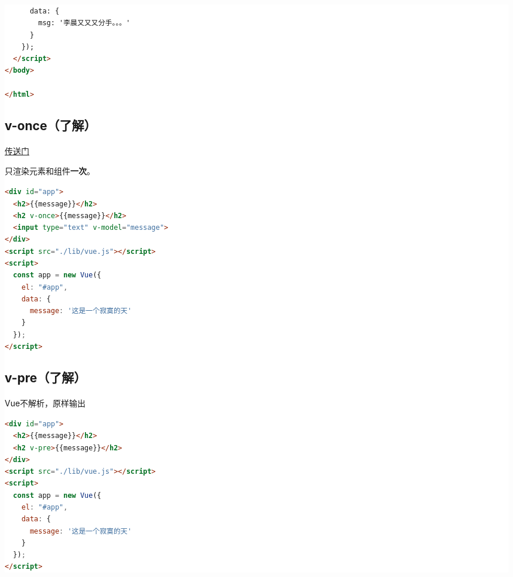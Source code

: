 ```html
      data: {
        msg: '李晨又又又分手。。。'
      }
    });
  </script>
</body>

</html>
```



## v-once（了解）

[传送门](https://cn.vuejs.org/v2/api/#v-once)

只渲染元素和组件**一次**。

```html
<div id="app">
  <h2>{{message}}</h2>
  <h2 v-once>{{message}}</h2>
  <input type="text" v-model="message">
</div>
<script src="./lib/vue.js"></script>
<script>
  const app = new Vue({
    el: "#app",
    data: {
      message: '这是一个寂寞的天'
    }
  });
</script>
```



## v-pre（了解）

Vue不解析，原样输出

```html
<div id="app">
  <h2>{{message}}</h2>
  <h2 v-pre>{{message}}</h2>
</div>
<script src="./lib/vue.js"></script>
<script>
  const app = new Vue({
    el: "#app",
    data: {
      message: '这是一个寂寞的天'
    }
  });
</script>
```
